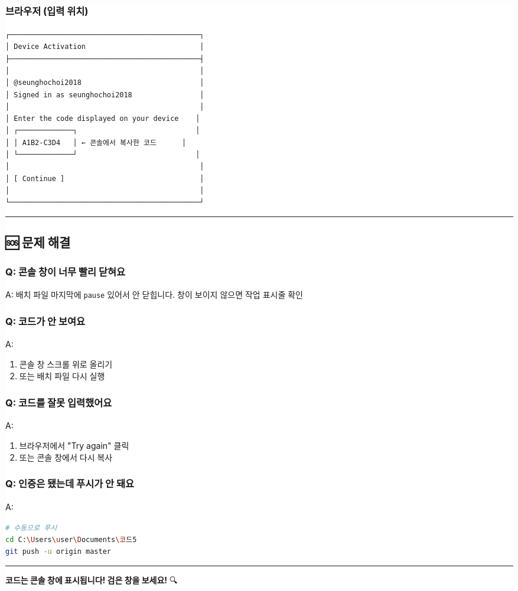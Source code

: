 ### 브라우저 (입력 위치)
```
┌─────────────────────────────────────────────┐
│ Device Activation                           │
├─────────────────────────────────────────────┤
│                                             │
│ @seunghochoi2018                            │
│ Signed in as seunghochoi2018                │
│                                             │
│ Enter the code displayed on your device    │
│ ┌─────────────┐                            │
│ │ A1B2-C3D4   │ ← 콘솔에서 복사한 코드      │
│ └─────────────┘                            │
│                                             │
│ [ Continue ]                                │
│                                             │
└─────────────────────────────────────────────┘
```

---

## 🆘 문제 해결

### Q: 콘솔 창이 너무 빨리 닫혀요
A: 배치 파일 마지막에 `pause` 있어서 안 닫힙니다.
   창이 보이지 않으면 작업 표시줄 확인

### Q: 코드가 안 보여요
A:
1. 콘솔 창 스크롤 위로 올리기
2. 또는 배치 파일 다시 실행

### Q: 코드를 잘못 입력했어요
A:
1. 브라우저에서 "Try again" 클릭
2. 또는 콘솔 창에서 다시 복사

### Q: 인증은 됐는데 푸시가 안 돼요
A:
```bash
# 수동으로 푸시
cd C:\Users\user\Documents\코드5
git push -u origin master
```

---

**코드는 콘솔 창에 표시됩니다! 검은 창을 보세요!** 🔍
